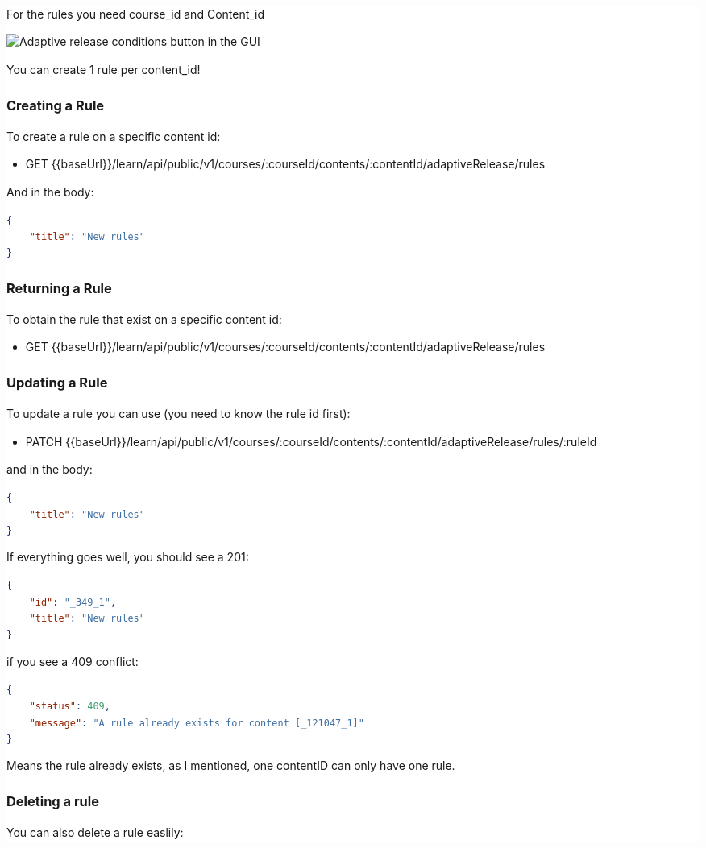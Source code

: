 For the rules you need course_id and Content_id

![Adaptive release conditions button in the GUI](/assets/img/adaptive-release-4.png)

You can create 1 rule per content_id!

### Creating a Rule
To create a rule on a specific content id:

- GET {{baseUrl}}/learn/api/public/v1/courses/:courseId/contents/:contentId/adaptiveRelease/rules

And in the body:

```json
{
    "title": "New rules"
}
```

### Returning a Rule
To obtain the rule that exist on a specific content id: 

- GET {{baseUrl}}/learn/api/public/v1/courses/:courseId/contents/:contentId/adaptiveRelease/rules

### Updating a Rule
To update a rule you can use (you need to know the rule id first): 

- PATCH {{baseUrl}}/learn/api/public/v1/courses/:courseId/contents/:contentId/adaptiveRelease/rules/:ruleId

and in the body: 


```json
{
    "title": "New rules"
}
```

If everything goes well, you should see a 201:
```json
{
    "id": "_349_1",
    "title": "New rules"
}
```

if you see a 409 conflict:
```json
{
    "status": 409,
    "message": "A rule already exists for content [_121047_1]"
}
```
Means the rule already exists, as I mentioned, one contentID can only have one rule.

### Deleting a rule
You can also delete a rule easlily:
